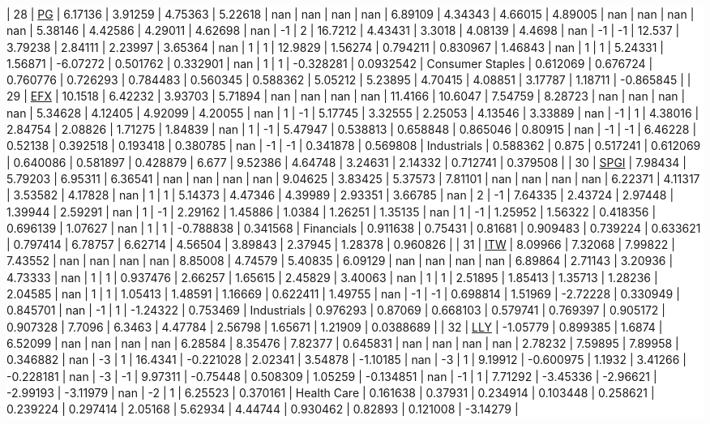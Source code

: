 |  28 | [PG](https://finance.yahoo.com/quote/PG/financials)       |   6.17136   |   3.91259   |  4.75363   |   5.22618    |          nan |         nan |         nan |         nan |   6.89109    |   4.34343    |  4.66015    |   4.89005   |          nan |         nan |         nan |         nan |   5.38146   |   4.42586   |  4.29011    |   4.62698   |          nan |          -1 |           2 |  16.7212    |   4.43431   |  3.3018     |  4.08139    |   4.4698    |          nan |          -1 |          -1 |  12.537     |   3.79238    |   2.84111    |  2.23997    |  3.65364    |          nan |           1 |           1 |  12.9829    |  1.56274   |  0.794211   |  0.830967   |  1.46843    |         nan |          1 |          1 |   5.24331   |  1.56871   | -6.07272    |  0.501762    |  0.332901   |         nan |          1 |          1 | -0.328281   | 0.0932542 | Consumer Staples       | 0.612069   | 0.676724   | 0.760776   | 0.726293   | 0.784483   | 0.560345  | 0.588362  |  5.05212   |   5.23895   |  4.70415   |  4.08851   |  3.17787     |  1.18711    | -0.865845   |
|  29 | [EFX](https://finance.yahoo.com/quote/EFX/financials)     |  10.1518    |   6.42232   |  3.93703   |   5.71894    |          nan |         nan |         nan |         nan |  11.4166     |  10.6047     |  7.54759    |   8.28723   |          nan |         nan |         nan |         nan |   5.34628   |   4.12405   |  4.92099    |   4.20055   |          nan |           1 |          -1 |   5.17745   |   3.32555   |  2.25053    |  4.13546    |   3.33889   |          nan |          -1 |           1 |   4.38016   |   2.84754    |   2.08826    |  1.71275    |  1.84839    |          nan |           1 |          -1 |   5.47947   |  0.538813  |  0.658848   |  0.865046   |  0.80915    |         nan |         -1 |         -1 |   6.46228   |  0.52138   |  0.392518   |  0.193418    |  0.380785   |         nan |         -1 |         -1 |  0.341878   | 0.569808  | Industrials            | 0.588362   | 0.875      | 0.517241   | 0.612069   | 0.640086   | 0.581897  | 0.428879  |  6.677     |   9.52386   |  4.64748   |  3.24631   |  2.14332     |  0.712741   |  0.379508   |
|  30 | [SPGI](https://finance.yahoo.com/quote/SPGI/financials)   |   7.98434   |   5.79203   |  6.95311   |   6.36541    |          nan |         nan |         nan |         nan |   9.04625    |   3.83425    |  5.37573    |   7.81101   |          nan |         nan |         nan |         nan |   6.22371   |   4.11317   |  3.53582    |   4.17828   |          nan |           1 |           1 |   5.14373   |   4.47346   |  4.39989    |  2.93351    |   3.66785   |          nan |           2 |          -1 |   7.64335   |   2.43724    |   2.97448    |  1.39944    |  2.59291    |          nan |           1 |          -1 |   2.29162   |  1.45886   |  1.0384     |  1.26251    |  1.35135    |         nan |          1 |         -1 |   1.25952   |  1.56322   |  0.418356   |  0.696139    |  1.07627    |         nan |          1 |          1 | -0.788838   | 0.341568  | Financials             | 0.911638   | 0.75431    | 0.81681    | 0.909483   | 0.739224   | 0.633621  | 0.797414  |  6.78757   |   6.62714   |  4.56504   |  3.89843   |  2.37945     |  1.28378    |  0.960826   |
|  31 | [ITW](https://finance.yahoo.com/quote/ITW/financials)     |   8.09966   |   7.32068   |  7.99822   |   7.43552    |          nan |         nan |         nan |         nan |   8.85008    |   4.74579    |  5.40835    |   6.09129   |          nan |         nan |         nan |         nan |   6.89864   |   2.71143   |  3.20936    |   4.73333   |          nan |           1 |           1 |   0.937476  |   2.66257   |  1.65615    |  2.45829    |   3.40063   |          nan |           1 |           1 |   2.51895   |   1.85413    |   1.35713    |  1.28236    |  2.04585    |          nan |           1 |           1 |   1.05413   |  1.48591   |  1.16669    |  0.622411   |  1.49755    |         nan |         -1 |         -1 |   0.698814  |  1.51969   | -2.72228    |  0.330949    |  0.845701   |         nan |         -1 |          1 | -1.24322    | 0.753469  | Industrials            | 0.976293   | 0.87069    | 0.668103   | 0.579741   | 0.769397   | 0.905172  | 0.907328  |  7.7096    |   6.3463    |  4.47784   |  2.56798   |  1.65671     |  1.21909    |  0.0388689  |
|  32 | [LLY](https://finance.yahoo.com/quote/LLY/financials)     |  -1.05779   |   0.899385  |  1.6874    |   6.52099    |          nan |         nan |         nan |         nan |   6.28584    |   8.35476    |  7.82377    |   0.645831  |          nan |         nan |         nan |         nan |   2.78232   |   7.59895   |  7.89958    |   0.346882  |          nan |          -3 |           1 |  16.4341    |  -0.221028  |  2.02341    |  3.54878    |  -1.10185   |          nan |          -3 |           1 |   9.19912   |  -0.600975   |   1.1932     |  3.41266    | -0.228181   |          nan |          -3 |          -1 |   9.97311   | -0.75448   |  0.508309   |  1.05259    | -0.134851   |         nan |         -1 |          1 |   7.71292   | -3.45336   | -2.96621    | -2.99193     | -3.11979    |         nan |         -2 |          1 |  6.25523    | 0.370161  | Health Care            | 0.161638   | 0.37931    | 0.234914   | 0.103448   | 0.258621   | 0.239224  | 0.297414  |  2.05168   |   5.62934   |  4.44744   |  0.930462  |  0.82893     |  0.121008   | -3.14279    |